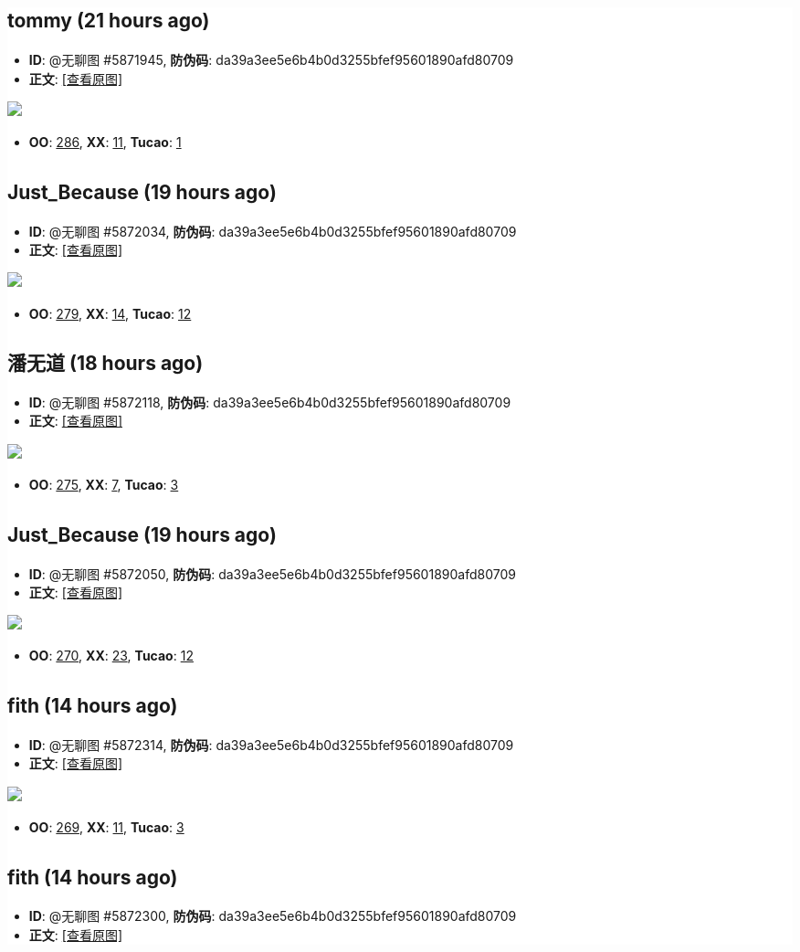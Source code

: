 ## tommy (21 hours ago) 

- **ID**: @无聊图 #5871945, **防伪码**: da39a3ee5e6b4b0d3255bfef95601890afd80709
- **正文**: [[查看原图]](//img.toto.im/large/00745YaMgy1hzjp1cmnxmj30h30go75e.jpg)  

![](https://img.toto.im/mw600/00745YaMgy1hzjp1cmnxmj30h30go75e.jpg)
- **OO**: [286](https://jandan.net/t/5871945#tucao-like), **XX**: [11](https://jandan.net/t/5871945#tucao-unlike), **Tucao**: [1](https://jandan.net/t/5871945#tucao-list)

## Just_Because (19 hours ago) 

- **ID**: @无聊图 #5872034, **防伪码**: da39a3ee5e6b4b0d3255bfef95601890afd80709
- **正文**: [[查看原图]](//img.toto.im/large/008HL3Tkly1hzkxmi2jm8j30ep07h74c.jpg)  

![](https://img.toto.im/mw600/008HL3Tkly1hzkxmi2jm8j30ep07h74c.jpg)
- **OO**: [279](https://jandan.net/t/5872034#tucao-like), **XX**: [14](https://jandan.net/t/5872034#tucao-unlike), **Tucao**: [12](https://jandan.net/t/5872034#tucao-list)

## 潘无道 (18 hours ago) 

- **ID**: @无聊图 #5872118, **防伪码**: da39a3ee5e6b4b0d3255bfef95601890afd80709
- **正文**: [[查看原图]](//img.toto.im/large/0072vvHCgy1ggfcy94c5bg304g02th1r.gif)  

![](https://img.toto.im/large/0072vvHCgy1ggfcy94c5bg304g02th1r.gif)
- **OO**: [275](https://jandan.net/t/5872118#tucao-like), **XX**: [7](https://jandan.net/t/5872118#tucao-unlike), **Tucao**: [3](https://jandan.net/t/5872118#tucao-list)

## Just_Because (19 hours ago) 

- **ID**: @无聊图 #5872050, **防伪码**: da39a3ee5e6b4b0d3255bfef95601890afd80709
- **正文**: [[查看原图]](//img.toto.im/large/008HL3Tkly1hzkya9e08pj30qo0wgjt6.jpg)  

![](https://img.toto.im/mw600/008HL3Tkly1hzkya9e08pj30qo0wgjt6.jpg)
- **OO**: [270](https://jandan.net/t/5872050#tucao-like), **XX**: [23](https://jandan.net/t/5872050#tucao-unlike), **Tucao**: [12](https://jandan.net/t/5872050#tucao-list)

## fith (14 hours ago) 

- **ID**: @无聊图 #5872314, **防伪码**: da39a3ee5e6b4b0d3255bfef95601890afd80709
- **正文**: [[查看原图]](//img.toto.im/large/008HL3Tkly1hzl6k1i49cj30mj0gtjt6.jpg)  

![](https://img.toto.im/mw600/008HL3Tkly1hzl6k1i49cj30mj0gtjt6.jpg)
- **OO**: [269](https://jandan.net/t/5872314#tucao-like), **XX**: [11](https://jandan.net/t/5872314#tucao-unlike), **Tucao**: [3](https://jandan.net/t/5872314#tucao-list)

## fith (14 hours ago) 

- **ID**: @无聊图 #5872300, **防伪码**: da39a3ee5e6b4b0d3255bfef95601890afd80709
- **正文**: [[查看原图]](//img.toto.im/large/008HL3Tkly1hzl5stazoij30ij0kwjtu.jpg)  
